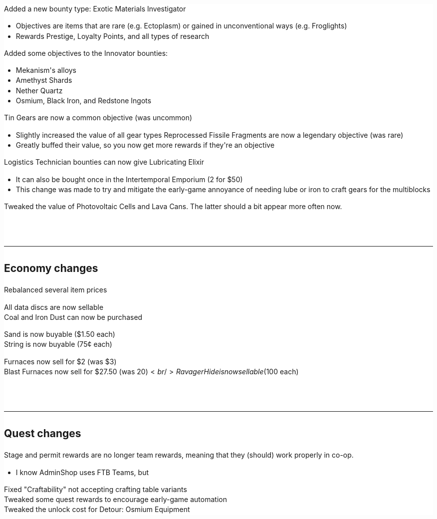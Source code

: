Added a new bounty type: Exotic Materials Investigator
- Objectives are items that are rare (e.g. Ectoplasm) or gained in unconventional ways (e.g. Froglights)
- Rewards Prestige, Loyalty Points, and all types of research

Added some objectives to the Innovator bounties:
- Mekanism's alloys
- Amethyst Shards
- Nether Quartz
- Osmium, Black Iron, and Redstone Ingots

Tin Gears are now a common objective (was uncommon)
- Slightly increased the value of all gear types
Reprocessed Fissile Fragments are now a legendary objective (was rare)
- Greatly buffed their value, so you now get more rewards if they're an objective

Logistics Technician bounties can now give Lubricating Elixir
- It can also be bought once in the Intertemporal Emporium (2 for $50)
- This change was made to try and mitigate the early-game annoyance of needing lube or iron to craft gears for the multiblocks

Tweaked the value of Photovoltaic Cells and Lava Cans. The latter should a bit appear more often now.



<br /> <br />

--------------------------------------------------
## Economy changes

Rebalanced several item prices

All data discs are now sellable<br />
Coal and Iron Dust can now be purchased

Sand is now buyable ($1.50 each)<br />
String is now buyable (75¢ each)<br />

Furnaces now sell for $2 (was $3)<br />
Blast Furnaces now sell for $27.50 (was $20)<br />
Ravager Hide is now sellable ($100 each)


<br /> <br />

--------------------------------------------------
## Quest changes

Stage and permit rewards are no longer team rewards, meaning that they (should) work properly in co-op.
- I know AdminShop uses FTB Teams, but 

Fixed "Craftability" not accepting crafting table variants<br />
Tweaked some quest rewards to encourage early-game automation<br />
Tweaked the unlock cost for Detour: Osmium Equipment<br />
